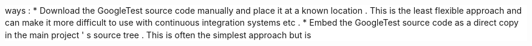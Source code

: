 ways
:
*
Download
the
GoogleTest
source
code
manually
and
place
it
at
a
known
location
.
This
is
the
least
flexible
approach
and
can
make
it
more
difficult
to
use
with
continuous
integration
systems
etc
.
*
Embed
the
GoogleTest
source
code
as
a
direct
copy
in
the
main
project
'
s
source
tree
.
This
is
often
the
simplest
approach
but
is
